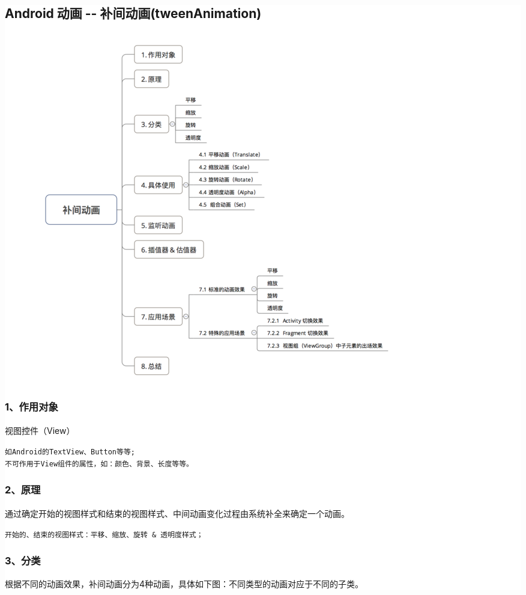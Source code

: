 
## Android 动画 -- 补间动画(tweenAnimation)

![](./images/tween.png)


### 1、作用对象

视图控件（View）

	如Android的TextView、Button等等;
	不可作用于View组件的属性，如：颜色、背景、长度等等。


### 2、原理

通过确定开始的视图样式和结束的视图样式、中间动画变化过程由系统补全来确定一个动画。

	开始的、结束的视图样式：平移、缩放、旋转 & 透明度样式；


### 3、分类


根据不同的动画效果，补间动画分为4种动画，具体如下图：不同类型的动画对应于不同的子类。
